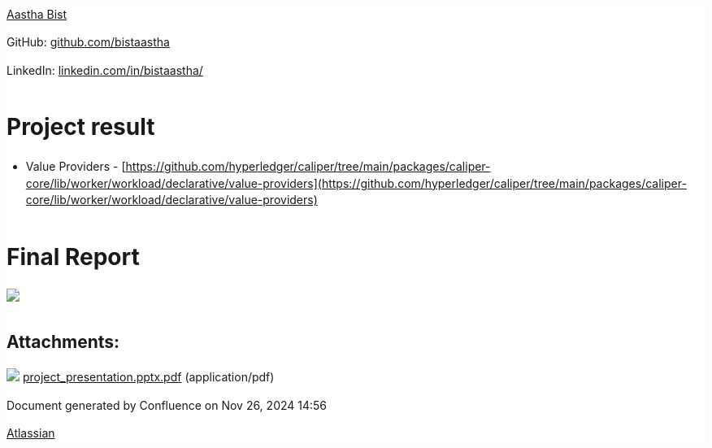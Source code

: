 [Aastha Bist](https://lf-hyperledger.atlassian.net/wiki/people/5d96e5e80c2a5d0dd87b5e25?ref=confluence)

GitHub: [github.com/bistaastha](https://www.github.com/bistaastha)

LinkedIn: [linkedin.com/in/bistaastha/](https://www.linkedin.com/in/bistaastha/)

# Project result

- Value Providers - [https://github.com/hyperledger/caliper/tree/main/packages/caliper-core/lib/worker/workload/declarative/value-providers](https://github.com/hyperledger/caliper/tree/main/packages/caliper-core/lib/worker/workload/declarative/value-providers)

# Final Report

[![](attachments/thumbnails/21957045/21966044)](attachments/21957045/21966044.pdf)

## Attachments:

![](images/icons/bullet_blue.gif) [project\_presentation.pptx.pdf](attachments/21957045/21966044.pdf) (application/pdf)

Document generated by Confluence on Nov 26, 2024 14:56

[Atlassian](http://www.atlassian.com/)
